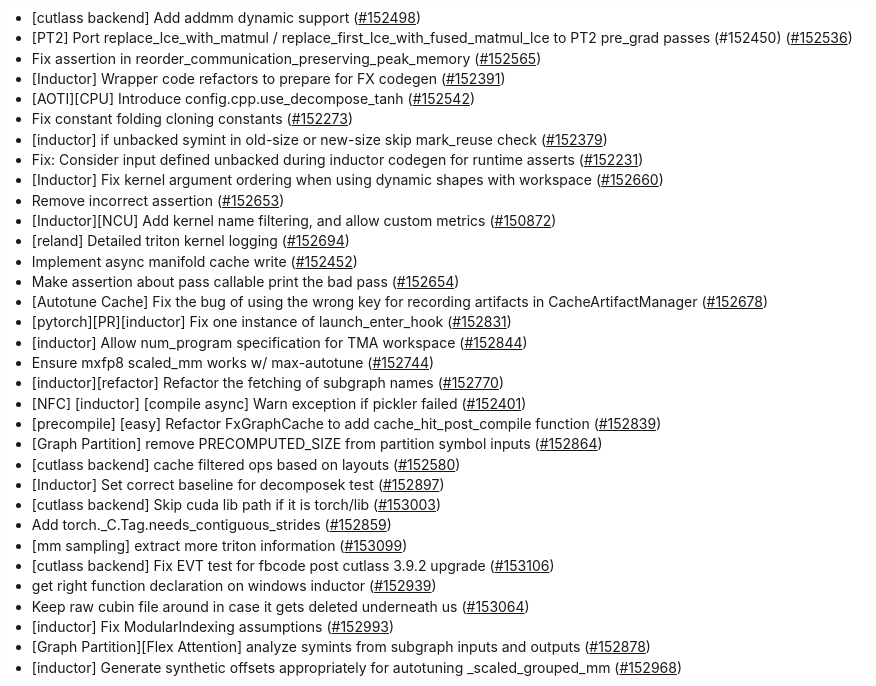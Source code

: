 - [cutlass backend] Add addmm dynamic support ([#152498](https://github.com/pytorch/pytorch/pull/152498))
- [PT2] Port replace_lce_with_matmul / replace_first_lce_with_fused_matmul_lce to PT2 pre_grad passes (#152450) ([#152536](https://github.com/pytorch/pytorch/pull/152536))
- Fix assertion in reorder_communication_preserving_peak_memory ([#152565](https://github.com/pytorch/pytorch/pull/152565))
- [Inductor] Wrapper code refactors to prepare for FX codegen ([#152391](https://github.com/pytorch/pytorch/pull/152391))
- [AOTI][CPU] Introduce config.cpp.use_decompose_tanh ([#152542](https://github.com/pytorch/pytorch/pull/152542))
- Fix constant folding cloning constants ([#152273](https://github.com/pytorch/pytorch/pull/152273))
- [inductor] if unbacked symint in old-size or new-size skip mark_reuse check ([#152379](https://github.com/pytorch/pytorch/pull/152379))
- Fix: Consider input defined unbacked during inductor codegen for runtime asserts ([#152231](https://github.com/pytorch/pytorch/pull/152231))
- [Inductor] Fix kernel argument ordering when using dynamic shapes with workspace ([#152660](https://github.com/pytorch/pytorch/pull/152660))
- Remove incorrect assertion ([#152653](https://github.com/pytorch/pytorch/pull/152653))
- [Inductor][NCU] Add kernel name filtering, and allow custom metrics ([#150872](https://github.com/pytorch/pytorch/pull/150872))
- [reland] Detailed triton kernel logging ([#152694](https://github.com/pytorch/pytorch/pull/152694))
- Implement async manifold cache write ([#152452](https://github.com/pytorch/pytorch/pull/152452))
- Make assertion about pass callable print the bad pass ([#152654](https://github.com/pytorch/pytorch/pull/152654))
- [Autotune Cache] Fix the bug of using the wrong key for recording artifacts in CacheArtifactManager ([#152678](https://github.com/pytorch/pytorch/pull/152678))
- [pytorch][PR][inductor] Fix one instance of launch_enter_hook ([#152831](https://github.com/pytorch/pytorch/pull/152831))
- [inductor] Allow num_program specification for TMA workspace ([#152844](https://github.com/pytorch/pytorch/pull/152844))
- Ensure mxfp8 scaled_mm works w/ max-autotune ([#152744](https://github.com/pytorch/pytorch/pull/152744))
- [inductor][refactor] Refactor the fetching of subgraph names ([#152770](https://github.com/pytorch/pytorch/pull/152770))
- [NFC] [inductor] [compile async] Warn exception if pickler failed ([#152401](https://github.com/pytorch/pytorch/pull/152401))
- [precompile] [easy] Refactor FxGraphCache to add cache_hit_post_compile function ([#152839](https://github.com/pytorch/pytorch/pull/152839))
- [Graph Partition] remove PRECOMPUTED_SIZE from partition symbol inputs ([#152864](https://github.com/pytorch/pytorch/pull/152864))
- [cutlass backend] cache filtered ops based on layouts ([#152580](https://github.com/pytorch/pytorch/pull/152580))
- [Inductor] Set correct baseline for decomposek test ([#152897](https://github.com/pytorch/pytorch/pull/152897))
- [cutlass backend] Skip cuda lib path if it is torch/lib ([#153003](https://github.com/pytorch/pytorch/pull/153003))
- Add torch._C.Tag.needs_contiguous_strides ([#152859](https://github.com/pytorch/pytorch/pull/152859))
- [mm sampling] extract more triton information ([#153099](https://github.com/pytorch/pytorch/pull/153099))
- [cutlass backend] Fix EVT test for fbcode post cutlass 3.9.2 upgrade ([#153106](https://github.com/pytorch/pytorch/pull/153106))
- get right function declaration on windows inductor ([#152939](https://github.com/pytorch/pytorch/pull/152939))
- Keep raw cubin file around in case it gets deleted underneath us ([#153064](https://github.com/pytorch/pytorch/pull/153064))
- [inductor] Fix ModularIndexing assumptions ([#152993](https://github.com/pytorch/pytorch/pull/152993))
- [Graph Partition][Flex Attention] analyze symints from subgraph inputs and outputs ([#152878](https://github.com/pytorch/pytorch/pull/152878))
- [inductor] Generate synthetic offsets appropriately for autotuning _scaled_grouped_mm ([#152968](https://github.com/pytorch/pytorch/pull/152968))
